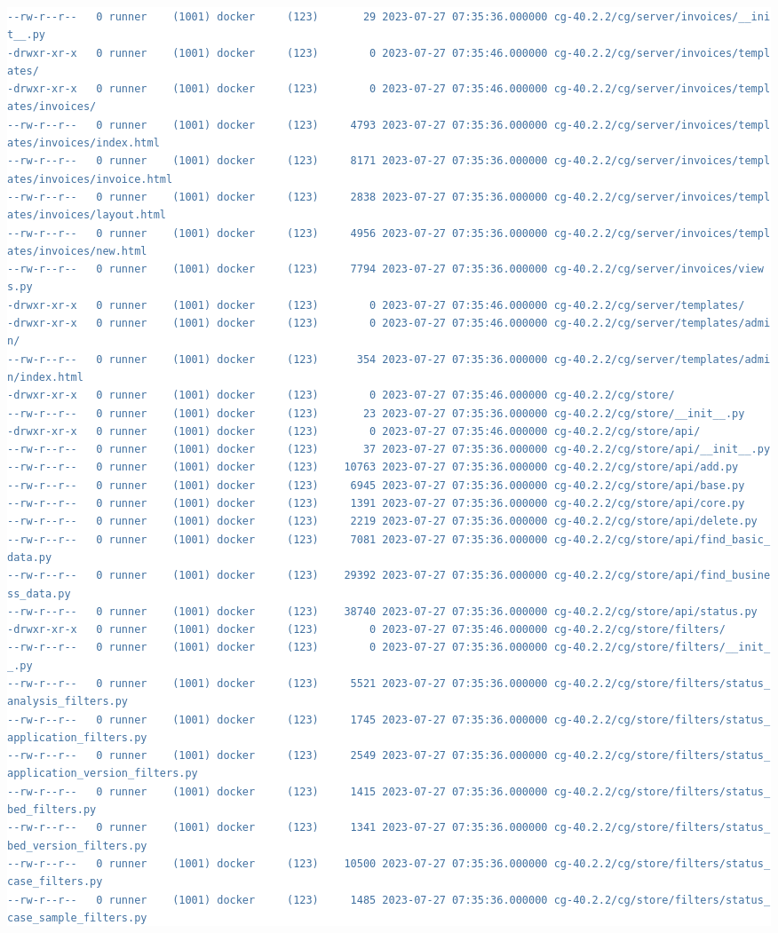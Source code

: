```diff
--rw-r--r--   0 runner    (1001) docker     (123)       29 2023-07-27 07:35:36.000000 cg-40.2.2/cg/server/invoices/__init__.py
-drwxr-xr-x   0 runner    (1001) docker     (123)        0 2023-07-27 07:35:46.000000 cg-40.2.2/cg/server/invoices/templates/
-drwxr-xr-x   0 runner    (1001) docker     (123)        0 2023-07-27 07:35:46.000000 cg-40.2.2/cg/server/invoices/templates/invoices/
--rw-r--r--   0 runner    (1001) docker     (123)     4793 2023-07-27 07:35:36.000000 cg-40.2.2/cg/server/invoices/templates/invoices/index.html
--rw-r--r--   0 runner    (1001) docker     (123)     8171 2023-07-27 07:35:36.000000 cg-40.2.2/cg/server/invoices/templates/invoices/invoice.html
--rw-r--r--   0 runner    (1001) docker     (123)     2838 2023-07-27 07:35:36.000000 cg-40.2.2/cg/server/invoices/templates/invoices/layout.html
--rw-r--r--   0 runner    (1001) docker     (123)     4956 2023-07-27 07:35:36.000000 cg-40.2.2/cg/server/invoices/templates/invoices/new.html
--rw-r--r--   0 runner    (1001) docker     (123)     7794 2023-07-27 07:35:36.000000 cg-40.2.2/cg/server/invoices/views.py
-drwxr-xr-x   0 runner    (1001) docker     (123)        0 2023-07-27 07:35:46.000000 cg-40.2.2/cg/server/templates/
-drwxr-xr-x   0 runner    (1001) docker     (123)        0 2023-07-27 07:35:46.000000 cg-40.2.2/cg/server/templates/admin/
--rw-r--r--   0 runner    (1001) docker     (123)      354 2023-07-27 07:35:36.000000 cg-40.2.2/cg/server/templates/admin/index.html
-drwxr-xr-x   0 runner    (1001) docker     (123)        0 2023-07-27 07:35:46.000000 cg-40.2.2/cg/store/
--rw-r--r--   0 runner    (1001) docker     (123)       23 2023-07-27 07:35:36.000000 cg-40.2.2/cg/store/__init__.py
-drwxr-xr-x   0 runner    (1001) docker     (123)        0 2023-07-27 07:35:46.000000 cg-40.2.2/cg/store/api/
--rw-r--r--   0 runner    (1001) docker     (123)       37 2023-07-27 07:35:36.000000 cg-40.2.2/cg/store/api/__init__.py
--rw-r--r--   0 runner    (1001) docker     (123)    10763 2023-07-27 07:35:36.000000 cg-40.2.2/cg/store/api/add.py
--rw-r--r--   0 runner    (1001) docker     (123)     6945 2023-07-27 07:35:36.000000 cg-40.2.2/cg/store/api/base.py
--rw-r--r--   0 runner    (1001) docker     (123)     1391 2023-07-27 07:35:36.000000 cg-40.2.2/cg/store/api/core.py
--rw-r--r--   0 runner    (1001) docker     (123)     2219 2023-07-27 07:35:36.000000 cg-40.2.2/cg/store/api/delete.py
--rw-r--r--   0 runner    (1001) docker     (123)     7081 2023-07-27 07:35:36.000000 cg-40.2.2/cg/store/api/find_basic_data.py
--rw-r--r--   0 runner    (1001) docker     (123)    29392 2023-07-27 07:35:36.000000 cg-40.2.2/cg/store/api/find_business_data.py
--rw-r--r--   0 runner    (1001) docker     (123)    38740 2023-07-27 07:35:36.000000 cg-40.2.2/cg/store/api/status.py
-drwxr-xr-x   0 runner    (1001) docker     (123)        0 2023-07-27 07:35:46.000000 cg-40.2.2/cg/store/filters/
--rw-r--r--   0 runner    (1001) docker     (123)        0 2023-07-27 07:35:36.000000 cg-40.2.2/cg/store/filters/__init__.py
--rw-r--r--   0 runner    (1001) docker     (123)     5521 2023-07-27 07:35:36.000000 cg-40.2.2/cg/store/filters/status_analysis_filters.py
--rw-r--r--   0 runner    (1001) docker     (123)     1745 2023-07-27 07:35:36.000000 cg-40.2.2/cg/store/filters/status_application_filters.py
--rw-r--r--   0 runner    (1001) docker     (123)     2549 2023-07-27 07:35:36.000000 cg-40.2.2/cg/store/filters/status_application_version_filters.py
--rw-r--r--   0 runner    (1001) docker     (123)     1415 2023-07-27 07:35:36.000000 cg-40.2.2/cg/store/filters/status_bed_filters.py
--rw-r--r--   0 runner    (1001) docker     (123)     1341 2023-07-27 07:35:36.000000 cg-40.2.2/cg/store/filters/status_bed_version_filters.py
--rw-r--r--   0 runner    (1001) docker     (123)    10500 2023-07-27 07:35:36.000000 cg-40.2.2/cg/store/filters/status_case_filters.py
--rw-r--r--   0 runner    (1001) docker     (123)     1485 2023-07-27 07:35:36.000000 cg-40.2.2/cg/store/filters/status_case_sample_filters.py
```